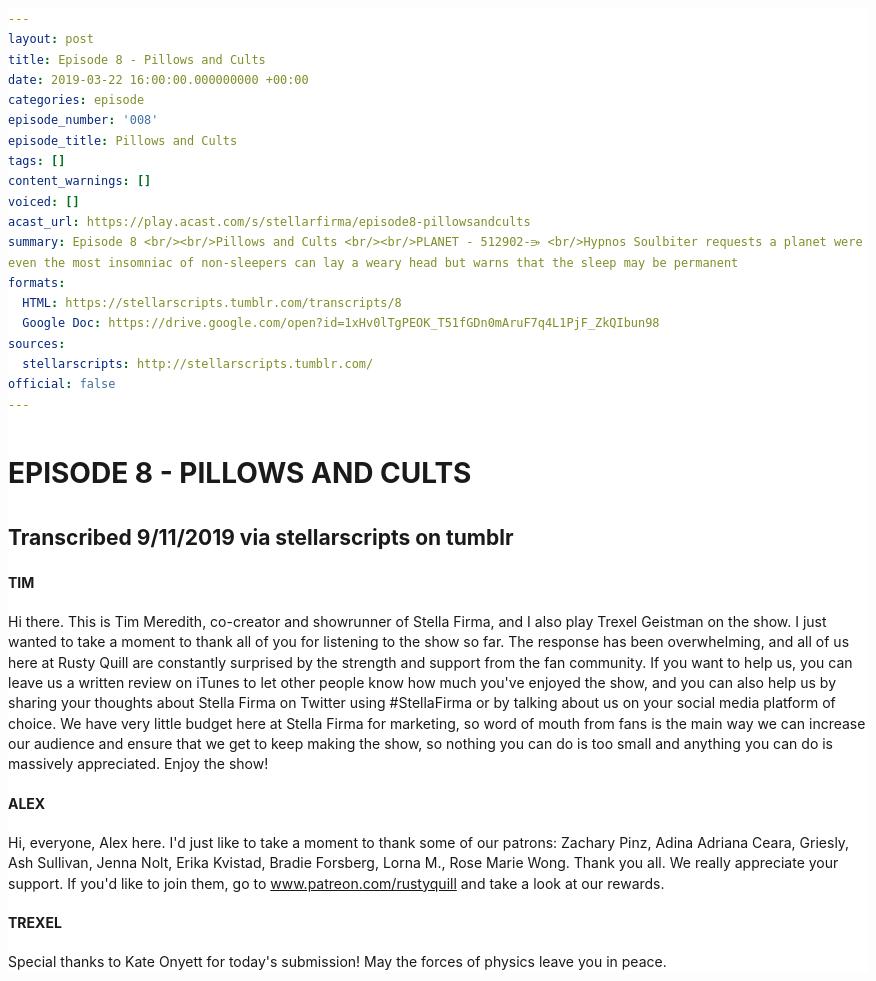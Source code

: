 ```yaml
---
layout: post
title: Episode 8 - Pillows and Cults
date: 2019-03-22 16:00:00.000000000 +00:00
categories: episode
episode_number: '008'
episode_title: Pillows and Cults
tags: []
content_warnings: []
voiced: []
acast_url: https://play.acast.com/s/stellarfirma/episode8-pillowsandcults
summary: Episode 8 <br/><br/>Pillows and Cults <br/><br/>PLANET - 512902-⭄ <br/>Hypnos Soulbiter requests a planet were even the most insomniac of non-sleepers can lay a weary head but warns that the sleep may be permanent
formats:
  HTML: https://stellarscripts.tumblr.com/transcripts/8
  Google Doc: https://drive.google.com/open?id=1xHv0lTgPEOK_T51fGDn0mAruF7q4L1PjF_ZkQIbun98
sources:
  stellarscripts: http://stellarscripts.tumblr.com/
official: false
---
```


# __EPISODE 8 - PILLOWS AND CULTS__

## Transcribed 9/11/2019 via stellarscripts on tumblr

#### TIM

Hi there. This is Tim Meredith, co-creator and showrunner of Stella Firma, and I also play Trexel Geistman on the show. I just wanted to take a moment to thank all of you for listening to the show so far. The response has been overwhelming, and all of us here at Rusty Quill are constantly surprised by the strength and support from the fan community. If you want to help us, you can leave us a written review on iTunes to let other people know how much you've enjoyed the show, and you can also help us by sharing your thoughts about Stella Firma on Twitter using #StellaFirma or by talking about us on your social media platform of choice. We have very little budget here at Stella Firma for marketing, so word of mouth from fans is the main way we can increase our audience and ensure that we get to keep making the show, so nothing you can do is too small and anything you can do is massively appreciated. Enjoy the show!

#### ALEX

Hi, everyone, Alex here. I'd just like to take a moment to thank some of our patrons: Zachary Pinz, Adina Adriana Ceara, Griesly, Ash Sullivan, Jenna Nolt, Erika Kvistad, Bradie Forsberg, Lorna M., Rose Marie Wong. Thank you all. We really appreciate your support. If you'd like to join them, go to www.patreon.com/rustyquill and take a look at our rewards.

#### TREXEL

Special thanks to Kate Onyett for today's submission! May the forces of physics leave you in peace.
